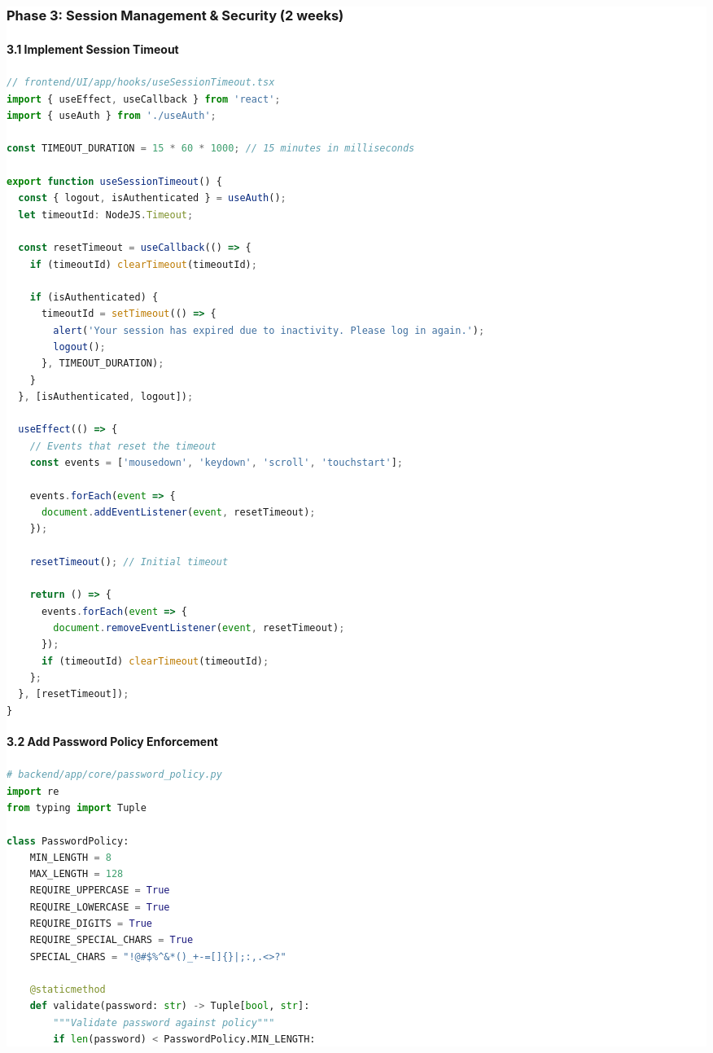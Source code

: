 ### Phase 3: Session Management & Security (2 weeks)

#### 3.1 Implement Session Timeout
```typescript
// frontend/UI/app/hooks/useSessionTimeout.tsx
import { useEffect, useCallback } from 'react';
import { useAuth } from './useAuth';

const TIMEOUT_DURATION = 15 * 60 * 1000; // 15 minutes in milliseconds

export function useSessionTimeout() {
  const { logout, isAuthenticated } = useAuth();
  let timeoutId: NodeJS.Timeout;

  const resetTimeout = useCallback(() => {
    if (timeoutId) clearTimeout(timeoutId);
    
    if (isAuthenticated) {
      timeoutId = setTimeout(() => {
        alert('Your session has expired due to inactivity. Please log in again.');
        logout();
      }, TIMEOUT_DURATION);
    }
  }, [isAuthenticated, logout]);

  useEffect(() => {
    // Events that reset the timeout
    const events = ['mousedown', 'keydown', 'scroll', 'touchstart'];
    
    events.forEach(event => {
      document.addEventListener(event, resetTimeout);
    });

    resetTimeout(); // Initial timeout

    return () => {
      events.forEach(event => {
        document.removeEventListener(event, resetTimeout);
      });
      if (timeoutId) clearTimeout(timeoutId);
    };
  }, [resetTimeout]);
}
```

#### 3.2 Add Password Policy Enforcement
```python
# backend/app/core/password_policy.py
import re
from typing import Tuple

class PasswordPolicy:
    MIN_LENGTH = 8
    MAX_LENGTH = 128
    REQUIRE_UPPERCASE = True
    REQUIRE_LOWERCASE = True
    REQUIRE_DIGITS = True
    REQUIRE_SPECIAL_CHARS = True
    SPECIAL_CHARS = "!@#$%^&*()_+-=[]{}|;:,.<>?"

    @staticmethod
    def validate(password: str) -> Tuple[bool, str]:
        """Validate password against policy"""
        if len(password) < PasswordPolicy.MIN_LENGTH:
```

  [UserRole.CUSTOMER]: [
  [UserRole.MANAGEMENT]: [
  [UserRole.STORE_MANAGER]: [